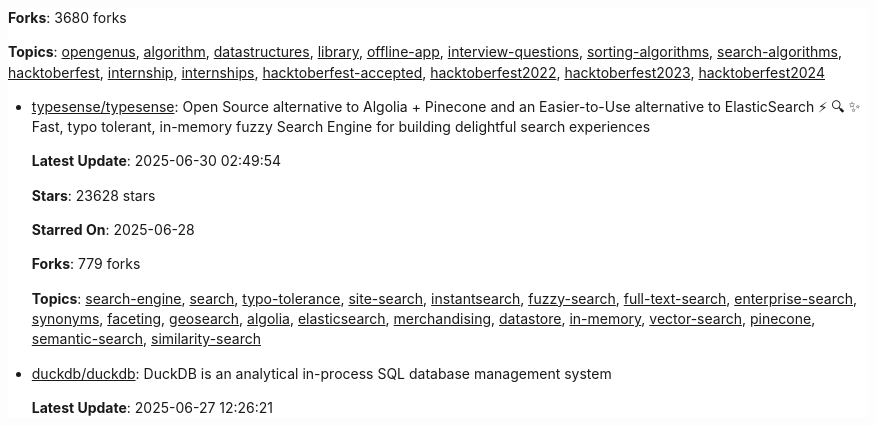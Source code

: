  **Forks**: 3680 forks

  **Topics**: [opengenus](https://github.com/topics/opengenus),
  [algorithm](https://github.com/topics/algorithm),
  [datastructures](https://github.com/topics/datastructures),
  [library](https://github.com/topics/library),
  [offline-app](https://github.com/topics/offline-app),
  [interview-questions](https://github.com/topics/interview-questions),
  [sorting-algorithms](https://github.com/topics/sorting-algorithms),
  [search-algorithms](https://github.com/topics/search-algorithms),
  [hacktoberfest](https://github.com/topics/hacktoberfest),
  [internship](https://github.com/topics/internship),
  [internships](https://github.com/topics/internships),
  [hacktoberfest-accepted](https://github.com/topics/hacktoberfest-accepted),
  [hacktoberfest2022](https://github.com/topics/hacktoberfest2022),
  [hacktoberfest2023](https://github.com/topics/hacktoberfest2023),
  [hacktoberfest2024](https://github.com/topics/hacktoberfest2024)

* [typesense/typesense](https://github.com/typesense/typesense): Open Source alternative to Algolia + Pinecone and an Easier-to-Use alternative to ElasticSearch ⚡ 🔍 ✨ Fast, typo tolerant, in-memory fuzzy Search Engine for building delightful search experiences

  **Latest Update**: 2025-06-30 02:49:54

  **Stars**: 23628 stars

  **Starred On**: 2025-06-28

  **Forks**: 779 forks

  **Topics**: [search-engine](https://github.com/topics/search-engine),
  [search](https://github.com/topics/search),
  [typo-tolerance](https://github.com/topics/typo-tolerance),
  [site-search](https://github.com/topics/site-search),
  [instantsearch](https://github.com/topics/instantsearch),
  [fuzzy-search](https://github.com/topics/fuzzy-search),
  [full-text-search](https://github.com/topics/full-text-search),
  [enterprise-search](https://github.com/topics/enterprise-search),
  [synonyms](https://github.com/topics/synonyms),
  [faceting](https://github.com/topics/faceting),
  [geosearch](https://github.com/topics/geosearch),
  [algolia](https://github.com/topics/algolia),
  [elasticsearch](https://github.com/topics/elasticsearch),
  [merchandising](https://github.com/topics/merchandising),
  [datastore](https://github.com/topics/datastore),
  [in-memory](https://github.com/topics/in-memory),
  [vector-search](https://github.com/topics/vector-search),
  [pinecone](https://github.com/topics/pinecone),
  [semantic-search](https://github.com/topics/semantic-search),
  [similarity-search](https://github.com/topics/similarity-search)

* [duckdb/duckdb](https://github.com/duckdb/duckdb): DuckDB is an analytical in-process SQL database management system

  **Latest Update**: 2025-06-27 12:26:21
